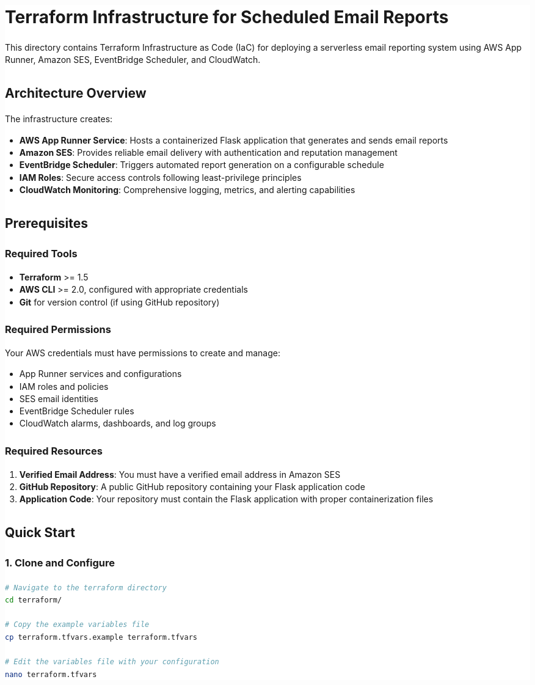 # Terraform Infrastructure for Scheduled Email Reports

This directory contains Terraform Infrastructure as Code (IaC) for deploying a serverless email reporting system using AWS App Runner, Amazon SES, EventBridge Scheduler, and CloudWatch.

## Architecture Overview

The infrastructure creates:

- **AWS App Runner Service**: Hosts a containerized Flask application that generates and sends email reports
- **Amazon SES**: Provides reliable email delivery with authentication and reputation management
- **EventBridge Scheduler**: Triggers automated report generation on a configurable schedule
- **IAM Roles**: Secure access controls following least-privilege principles
- **CloudWatch Monitoring**: Comprehensive logging, metrics, and alerting capabilities

## Prerequisites

### Required Tools

- **Terraform** >= 1.5
- **AWS CLI** >= 2.0, configured with appropriate credentials
- **Git** for version control (if using GitHub repository)

### Required Permissions

Your AWS credentials must have permissions to create and manage:

- App Runner services and configurations
- IAM roles and policies
- SES email identities
- EventBridge Scheduler rules
- CloudWatch alarms, dashboards, and log groups

### Required Resources

1. **Verified Email Address**: You must have a verified email address in Amazon SES
2. **GitHub Repository**: A public GitHub repository containing your Flask application code
3. **Application Code**: Your repository must contain the Flask application with proper containerization files

## Quick Start

### 1. Clone and Configure

```bash
# Navigate to the terraform directory
cd terraform/

# Copy the example variables file
cp terraform.tfvars.example terraform.tfvars

# Edit the variables file with your configuration
nano terraform.tfvars
```
